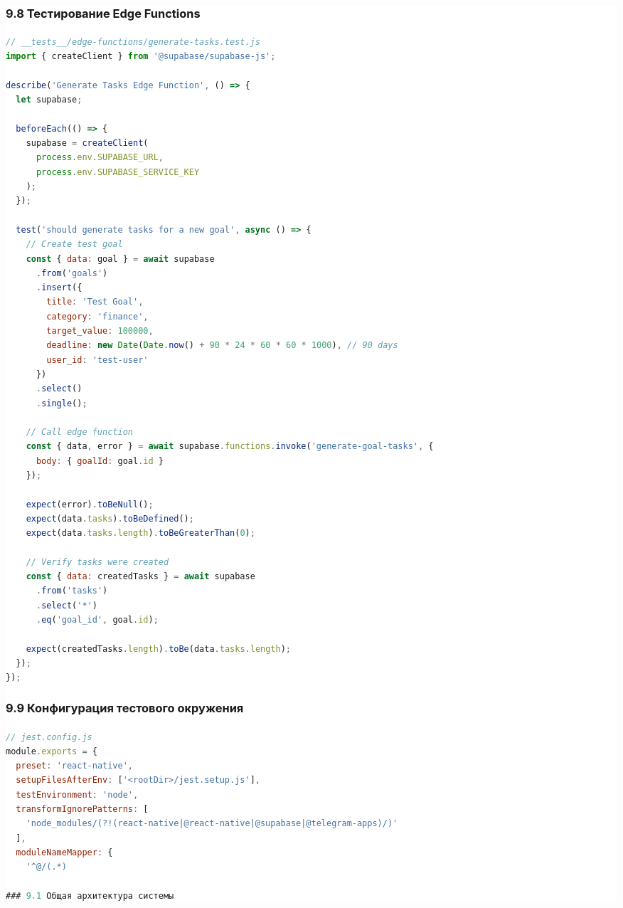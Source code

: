 ### 9.8 Тестирование Edge Functions
```javascript
// __tests__/edge-functions/generate-tasks.test.js
import { createClient } from '@supabase/supabase-js';

describe('Generate Tasks Edge Function', () => {
  let supabase;

  beforeEach(() => {
    supabase = createClient(
      process.env.SUPABASE_URL,
      process.env.SUPABASE_SERVICE_KEY
    );
  });

  test('should generate tasks for a new goal', async () => {
    // Create test goal
    const { data: goal } = await supabase
      .from('goals')
      .insert({
        title: 'Test Goal',
        category: 'finance',
        target_value: 100000,
        deadline: new Date(Date.now() + 90 * 24 * 60 * 60 * 1000), // 90 days
        user_id: 'test-user'
      })
      .select()
      .single();

    // Call edge function
    const { data, error } = await supabase.functions.invoke('generate-goal-tasks', {
      body: { goalId: goal.id }
    });

    expect(error).toBeNull();
    expect(data.tasks).toBeDefined();
    expect(data.tasks.length).toBeGreaterThan(0);
    
    // Verify tasks were created
    const { data: createdTasks } = await supabase
      .from('tasks')
      .select('*')
      .eq('goal_id', goal.id);

    expect(createdTasks.length).toBe(data.tasks.length);
  });
});
```

### 9.9 Конфигурация тестового окружения
```javascript
// jest.config.js
module.exports = {
  preset: 'react-native',
  setupFilesAfterEnv: ['<rootDir>/jest.setup.js'],
  testEnvironment: 'node',
  transformIgnorePatterns: [
    'node_modules/(?!(react-native|@react-native|@supabase|@telegram-apps)/)'
  ],
  moduleNameMapper: {
    '^@/(.*)

### 9.1 Общая архитектура системы
```